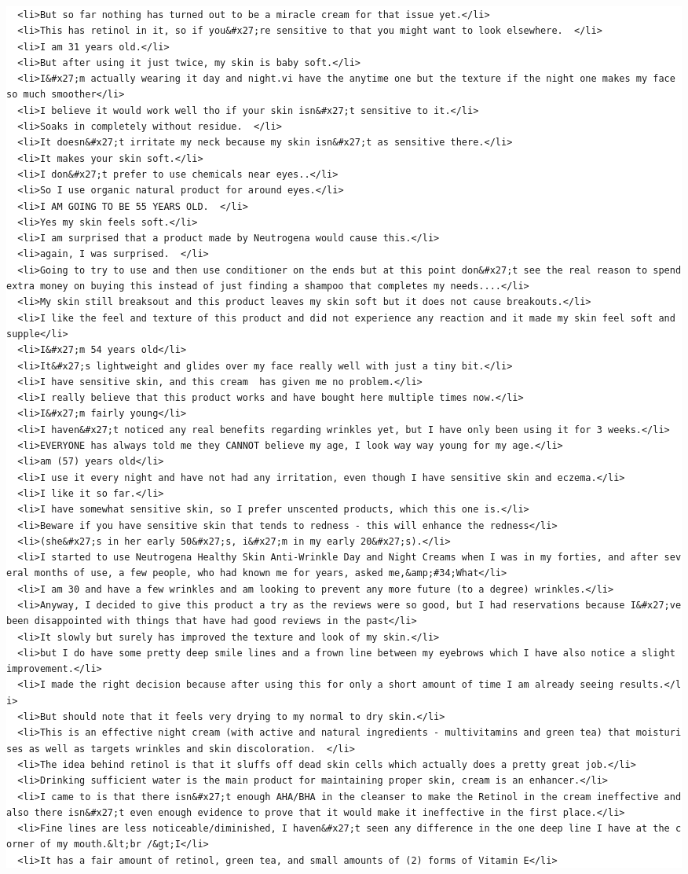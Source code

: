       <li>But so far nothing has turned out to be a miracle cream for that issue yet.</li>
      <li>This has retinol in it, so if you&#x27;re sensitive to that you might want to look elsewhere.  </li>
      <li>I am 31 years old.</li>
      <li>But after using it just twice, my skin is baby soft.</li>
      <li>I&#x27;m actually wearing it day and night.vi have the anytime one but the texture if the night one makes my face so much smoother</li>
      <li>I believe it would work well tho if your skin isn&#x27;t sensitive to it.</li>
      <li>Soaks in completely without residue.  </li>
      <li>It doesn&#x27;t irritate my neck because my skin isn&#x27;t as sensitive there.</li>
      <li>It makes your skin soft.</li>
      <li>I don&#x27;t prefer to use chemicals near eyes..</li>
      <li>So I use organic natural product for around eyes.</li>
      <li>I AM GOING TO BE 55 YEARS OLD.  </li>
      <li>Yes my skin feels soft.</li>
      <li>I am surprised that a product made by Neutrogena would cause this.</li>
      <li>again, I was surprised.  </li>
      <li>Going to try to use and then use conditioner on the ends but at this point don&#x27;t see the real reason to spend extra money on buying this instead of just finding a shampoo that completes my needs....</li>
      <li>My skin still breaksout and this product leaves my skin soft but it does not cause breakouts.</li>
      <li>I like the feel and texture of this product and did not experience any reaction and it made my skin feel soft and supple</li>
      <li>I&#x27;m 54 years old</li>
      <li>It&#x27;s lightweight and glides over my face really well with just a tiny bit.</li>
      <li>I have sensitive skin, and this cream  has given me no problem.</li>
      <li>I really believe that this product works and have bought here multiple times now.</li>
      <li>I&#x27;m fairly young</li>
      <li>I haven&#x27;t noticed any real benefits regarding wrinkles yet, but I have only been using it for 3 weeks.</li>
      <li>EVERYONE has always told me they CANNOT believe my age, I look way way young for my age.</li>
      <li>am (57) years old</li>
      <li>I use it every night and have not had any irritation, even though I have sensitive skin and eczema.</li>
      <li>I like it so far.</li>
      <li>I have somewhat sensitive skin, so I prefer unscented products, which this one is.</li>
      <li>Beware if you have sensitive skin that tends to redness - this will enhance the redness</li>
      <li>(she&#x27;s in her early 50&#x27;s, i&#x27;m in my early 20&#x27;s).</li>
      <li>I started to use Neutrogena Healthy Skin Anti-Wrinkle Day and Night Creams when I was in my forties, and after several months of use, a few people, who had known me for years, asked me,&amp;#34;What</li>
      <li>I am 30 and have a few wrinkles and am looking to prevent any more future (to a degree) wrinkles.</li>
      <li>Anyway, I decided to give this product a try as the reviews were so good, but I had reservations because I&#x27;ve been disappointed with things that have had good reviews in the past</li>
      <li>It slowly but surely has improved the texture and look of my skin.</li>
      <li>but I do have some pretty deep smile lines and a frown line between my eyebrows which I have also notice a slight improvement.</li>
      <li>I made the right decision because after using this for only a short amount of time I am already seeing results.</li>
      <li>But should note that it feels very drying to my normal to dry skin.</li>
      <li>This is an effective night cream (with active and natural ingredients - multivitamins and green tea) that moisturises as well as targets wrinkles and skin discoloration.  </li>
      <li>The idea behind retinol is that it sluffs off dead skin cells which actually does a pretty great job.</li>
      <li>Drinking sufficient water is the main product for maintaining proper skin, cream is an enhancer.</li>
      <li>I came to is that there isn&#x27;t enough AHA/BHA in the cleanser to make the Retinol in the cream ineffective and also there isn&#x27;t even enough evidence to prove that it would make it ineffective in the first place.</li>
      <li>Fine lines are less noticeable/diminished, I haven&#x27;t seen any difference in the one deep line I have at the corner of my mouth.&lt;br /&gt;I</li>
      <li>It has a fair amount of retinol, green tea, and small amounts of (2) forms of Vitamin E</li>